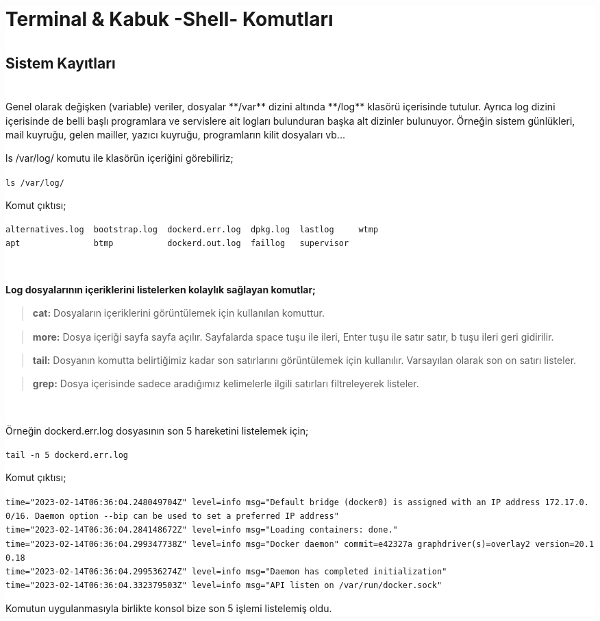 # **Terminal & Kabuk -Shell- Komutları**

## Sistem Kayıtları

<br>
Genel olarak değişken (variable) veriler, dosyalar **/var** dizini altında **/log** klasörü içerisinde tutulur. Ayrıca log dizini içerisinde de belli başlı programlara ve servislere ait logları bulunduran başka alt dizinler bulunuyor. Örneğin sistem günlükleri, mail kuyruğu, gelen mailler, yazıcı kuyruğu, programların kilit dosyaları vb...

ls /var/log/ komutu ile klasörün içeriğini görebiliriz;

``` {.sh}
ls /var/log/
```

Komut çıktısı;

``` {.echo}
alternatives.log  bootstrap.log  dockerd.err.log  dpkg.log  lastlog     wtmp
apt               btmp           dockerd.out.log  faillog   supervisor
```

<br>

**Log dosyalarının içeriklerini listelerken kolaylık sağlayan komutlar;**

>**cat:** Dosyaların içeriklerini görüntülemek için kullanılan komuttur.

>**more:** Dosya içeriği sayfa sayfa açılır. Sayfalarda space tuşu ile ileri, Enter tuşu ile satır satır, b tuşu ileri geri gidirilir.

>**tail:** Dosyanın komutta belirtiğimiz kadar son satırlarını görüntülemek için kullanılır. Varsayılan olarak son on satırı listeler.

>**grep:** Dosya içerisinde sadece aradığımız kelimelerle ilgili satırları filtreleyerek listeler.

<br>

Örneğin dockerd.err.log dosyasının son 5 hareketini listelemek için;

``` {.sh}
tail -n 5 dockerd.err.log
```

Komut çıktısı;

``` {.echo}
time="2023-02-14T06:36:04.248049704Z" level=info msg="Default bridge (docker0) is assigned with an IP address 172.17.0.0/16. Daemon option --bip can be used to set a preferred IP address"
time="2023-02-14T06:36:04.284148672Z" level=info msg="Loading containers: done."
time="2023-02-14T06:36:04.299347738Z" level=info msg="Docker daemon" commit=e42327a graphdriver(s)=overlay2 version=20.10.18
time="2023-02-14T06:36:04.299536274Z" level=info msg="Daemon has completed initialization"
time="2023-02-14T06:36:04.332379503Z" level=info msg="API listen on /var/run/docker.sock"
```
Komutun uygulanmasıyla birlikte konsol bize son 5 işlemi listelemiş oldu.
